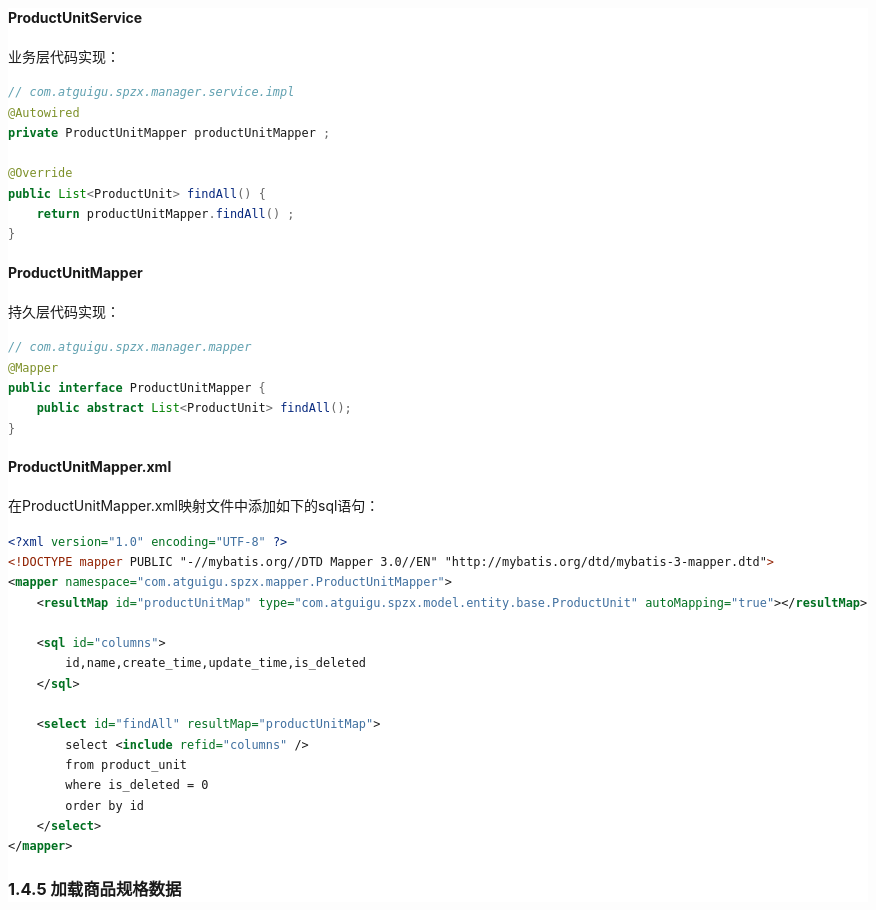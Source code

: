 #### ProductUnitService

业务层代码实现：

```java
// com.atguigu.spzx.manager.service.impl
@Autowired
private ProductUnitMapper productUnitMapper ;

@Override
public List<ProductUnit> findAll() {
    return productUnitMapper.findAll() ;
}
```

#### ProductUnitMapper

持久层代码实现：

```java
// com.atguigu.spzx.manager.mapper
@Mapper
public interface ProductUnitMapper {
    public abstract List<ProductUnit> findAll();
}
```

#### ProductUnitMapper.xml

在ProductUnitMapper.xml映射文件中添加如下的sql语句：

```xml
<?xml version="1.0" encoding="UTF-8" ?>
<!DOCTYPE mapper PUBLIC "-//mybatis.org//DTD Mapper 3.0//EN" "http://mybatis.org/dtd/mybatis-3-mapper.dtd">
<mapper namespace="com.atguigu.spzx.mapper.ProductUnitMapper">
    <resultMap id="productUnitMap" type="com.atguigu.spzx.model.entity.base.ProductUnit" autoMapping="true"></resultMap>

    <sql id="columns">
        id,name,create_time,update_time,is_deleted
    </sql>

    <select id="findAll" resultMap="productUnitMap">
        select <include refid="columns" />
        from product_unit
        where is_deleted = 0
        order by id
    </select>
</mapper>
```



### 1.4.5 加载商品规格数据
